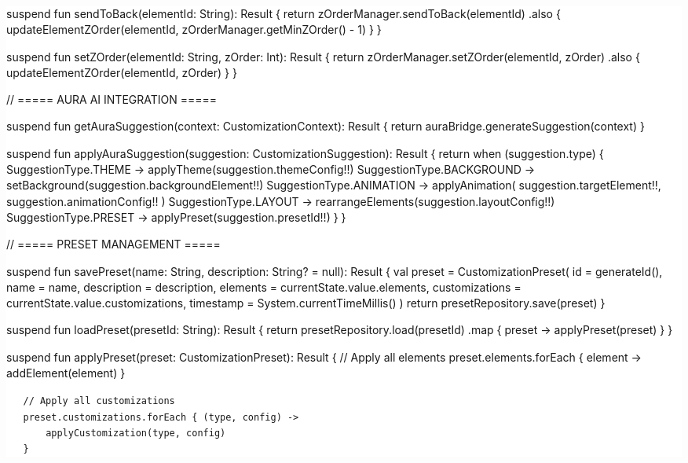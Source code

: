   suspend fun sendToBack(elementId: String): Result<Unit> {
  return zOrderManager.sendToBack(elementId)
  .also { updateElementZOrder(elementId, zOrderManager.getMinZOrder() - 1) }
  }

  suspend fun setZOrder(elementId: String, zOrder: Int): Result<Unit> {
  return zOrderManager.setZOrder(elementId, zOrder)
  .also { updateElementZOrder(elementId, zOrder) }
  }

  // ===== AURA AI INTEGRATION =====

  suspend fun getAuraSuggestion(context: CustomizationContext): Result<CustomizationSuggestion> {
  return auraBridge.generateSuggestion(context)
  }

  suspend fun applyAuraSuggestion(suggestion: CustomizationSuggestion): Result<Unit> {
  return when (suggestion.type) {
  SuggestionType.THEME -> applyTheme(suggestion.themeConfig!!)
  SuggestionType.BACKGROUND -> setBackground(suggestion.backgroundElement!!)
  SuggestionType.ANIMATION -> applyAnimation(
  suggestion.targetElement!!,
  suggestion.animationConfig!!
  )
  SuggestionType.LAYOUT -> rearrangeElements(suggestion.layoutConfig!!)
  SuggestionType.PRESET -> applyPreset(suggestion.presetId!!)
  }
  }

  // ===== PRESET MANAGEMENT =====

  suspend fun savePreset(name: String, description: String? = null): Result<CustomizationPreset> {
  val preset = CustomizationPreset(
  id = generateId(),
  name = name,
  description = description,
  elements = currentState.value.elements,
  customizations = currentState.value.customizations,
  timestamp = System.currentTimeMillis()
  )
  return presetRepository.save(preset)
  }

  suspend fun loadPreset(presetId: String): Result<Unit> {
  return presetRepository.load(presetId)
  .map { preset -> applyPreset(preset) }
  }

  suspend fun applyPreset(preset: CustomizationPreset): Result<Unit> {
  // Apply all elements
  preset.elements.forEach { element ->
  addElement(element)
  }

       // Apply all customizations
       preset.customizations.forEach { (type, config) ->
           applyCustomization(type, config)
       }
       